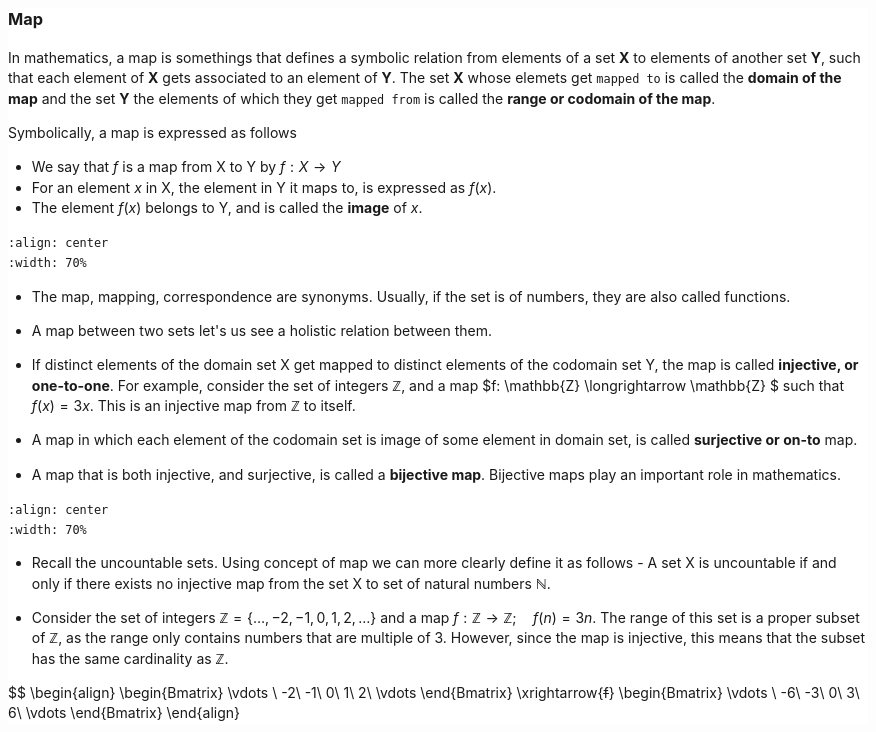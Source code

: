 
### Map
In mathematics, a map is somethings that defines a symbolic relation from elements of a set **X** to elements of another set **Y**, such that each element of **X** gets associated to an element of **Y**. The set **X** whose elemets get `mapped to` is called the **domain of the map** and the set **Y** the elements of which they get `mapped from` is called the **range or codomain of the map**.

Symbolically, a map is expressed as follows

- We say that $f$ is a map from X to Y by $f: X\longrightarrow Y$
- For an element $x$ in X, the element in Y it maps to, is expressed as $f(x)$.
- The element $f(x)$ belongs to Y, and is called the **image** of $x$.

```{figure} https://upload.wikimedia.org/wikipedia/commons/thumb/d/df/Function_color_example_3.svg/1024px-Function_color_example_3.svg.png
:align: center
:width: 70%
```

- The map, mapping, correspondence are synonyms. Usually, if the set is of numbers, they are also called functions.

- A map between two sets let's us see a holistic relation between them.

- If distinct elements of the domain set X get mapped to distinct elements of the codomain set Y, the map is called **injective, or one-to-one**. For example, consider the set of integers $\mathbb{Z}$, and a map $f: \mathbb{Z} \longrightarrow \mathbb{Z} $ such that $f(x) = 3 x$. This is an injective map from $\mathbb{Z}$ to itself.

- A map in which each element of the codomain set is image of some element in domain set, is called **surjective or on-to** map.

- A map that is both injective, and surjective, is called a **bijective map**. Bijective maps play an important role in mathematics.

```{figure} https://upload.wikimedia.org/wikipedia/commons/thumb/a/a5/Bijection.svg/1024px-Bijection.svg.png
:align: center
:width: 70%
```

- Recall the uncountable sets. Using concept of map we can more clearly define it as follows - A set X is uncountable if and only if there exists no injective map from the set X to set of natural numbers $\mathbb{N}$.

- Consider the set of integers $\mathbb{Z}=\{\dots, -2, -1, 0, 1, 2, \dots\}$ and a map $f:\mathbb{Z}\longrightarrow \mathbb{Z};\quad f(n)=3n$. The range of this set is a proper subset of $\mathbb{Z}$, as the range only contains numbers that are multiple of 3. However, since the map is injective, this means that the subset has the same cardinality as $\mathbb{Z}$.

$$
\begin{align}
    \begin{Bmatrix}
    \vdots \\
    -2\\
    -1\\
    0\\
    1\\
    2\\
    \vdots
    \end{Bmatrix} \xrightarrow{~~~~~~f~~~~~~}
    \begin{Bmatrix}
    \vdots \\
    -6\\
    -3\\
    0\\
    3\\
    6\\
    \vdots
    \end{Bmatrix}
\end{align}